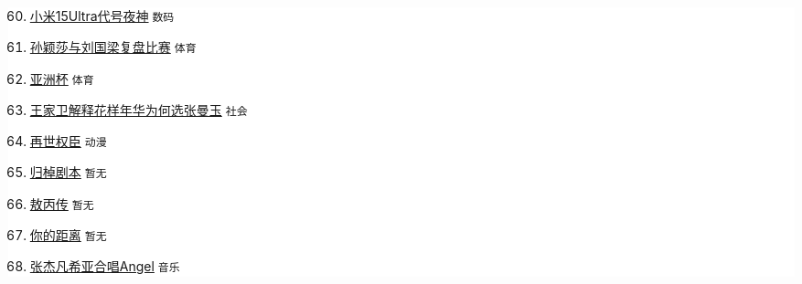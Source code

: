 60. [小米15Ultra代号夜神](https://m.weibo.cn/search?containerid=100103type%3D1%26t%3D10%26q%3D%23%E5%B0%8F%E7%B1%B315Ultra%E4%BB%A3%E5%8F%B7%E5%A4%9C%E7%A5%9E%23&stream_entry_id=31&isnewpage=1&extparam=seat%3D1%26stream_entry_id%3D31%26flag%3D1%26lcate%3D5001%26filter_type%3Drealtimehot%26realpos%3D26%26c_type%3D31%26q%3D%2523%25E5%25B0%258F%25E7%25B1%25B315Ultra%25E4%25BB%25A3%25E5%258F%25B7%25E5%25A4%259C%25E7%25A5%259E%2523%26pos%3D25%26cate%3D5001%26adid%3D276519%26band_rank%3D26%26dgr%3D0%26display_time%3D1740233721%26pre_seqid%3D17402337211050383949396) `数码` 

61. [孙颖莎与刘国梁复盘比赛](https://m.weibo.cn/search?containerid=100103type%3D1%26t%3D10%26q%3D%23%E5%AD%99%E9%A2%96%E8%8E%8E%E4%B8%8E%E5%88%98%E5%9B%BD%E6%A2%81%E5%A4%8D%E7%9B%98%E6%AF%94%E8%B5%9B%23&stream_entry_id=31&isnewpage=1&extparam=seat%3D1%26stream_entry_id%3D31%26flag%3D0%26lcate%3D5001%26filter_type%3Drealtimehot%26realpos%3D27%26c_type%3D31%26q%3D%2523%25E5%25AD%2599%25E9%25A2%2596%25E8%258E%258E%25E4%25B8%258E%25E5%2588%2598%25E5%259B%25BD%25E6%25A2%2581%25E5%25A4%258D%25E7%259B%2598%25E6%25AF%2594%25E8%25B5%259B%2523%26cate%3D5001%26band_rank%3D27%26pos%3D26%26dgr%3D0%26display_time%3D1740233721%26pre_seqid%3D17402337211050383949396) `体育` 

62. [亚洲杯](https://m.weibo.cn/search?containerid=100103type%3D1%26t%3D10%26q%3D%E4%BA%9A%E6%B4%B2%E6%9D%AF&stream_entry_id=31&isnewpage=1&extparam=seat%3D1%26stream_entry_id%3D31%26flag%3D0%26lcate%3D5001%26filter_type%3Drealtimehot%26realpos%3D28%26c_type%3D31%26q%3D%25E4%25BA%259A%25E6%25B4%25B2%25E6%259D%25AF%26cate%3D5001%26band_rank%3D28%26pos%3D27%26dgr%3D0%26display_time%3D1740233721%26pre_seqid%3D17402337211050383949396) `体育` 

63. [王家卫解释花样年华为何选张曼玉](https://m.weibo.cn/search?containerid=100103type%3D1%26t%3D10%26q%3D%23%E7%8E%8B%E5%AE%B6%E5%8D%AB%E8%A7%A3%E9%87%8A%E8%8A%B1%E6%A0%B7%E5%B9%B4%E5%8D%8E%E4%B8%BA%E4%BD%95%E9%80%89%E5%BC%A0%E6%9B%BC%E7%8E%89%23&stream_entry_id=31&isnewpage=1&extparam=seat%3D1%26stream_entry_id%3D31%26flag%3D1%26lcate%3D5001%26filter_type%3Drealtimehot%26realpos%3D30%26c_type%3D31%26q%3D%2523%25E7%258E%258B%25E5%25AE%25B6%25E5%258D%25AB%25E8%25A7%25A3%25E9%2587%258A%25E8%258A%25B1%25E6%25A0%25B7%25E5%25B9%25B4%25E5%258D%258E%25E4%25B8%25BA%25E4%25BD%2595%25E9%2580%2589%25E5%25BC%25A0%25E6%259B%25BC%25E7%258E%2589%2523%26cate%3D5001%26band_rank%3D30%26pos%3D29%26dgr%3D0%26display_time%3D1740233721%26pre_seqid%3D17402337211050383949396) `社会` 

64. [再世权臣](https://m.weibo.cn/search?containerid=100103type%3D1%26t%3D10%26q%3D%E5%86%8D%E4%B8%96%E6%9D%83%E8%87%A3&stream_entry_id=31&isnewpage=1&extparam=seat%3D1%26stream_entry_id%3D31%26flag%3D0%26lcate%3D5001%26filter_type%3Drealtimehot%26realpos%3D31%26c_type%3D31%26q%3D%25E5%2586%258D%25E4%25B8%2596%25E6%259D%2583%25E8%2587%25A3%26cate%3D5001%26band_rank%3D31%26pos%3D30%26dgr%3D0%26display_time%3D1740233721%26pre_seqid%3D17402337211050383949396) `动漫` 

65. [归棹剧本](https://m.weibo.cn/search?containerid=100103type%3D1%26t%3D10%26q%3D%E5%BD%92%E6%A3%B9%E5%89%A7%E6%9C%AC&stream_entry_id=31&isnewpage=1&extparam=seat%3D1%26stream_entry_id%3D31%26flag%3D1%26lcate%3D5001%26filter_type%3Drealtimehot%26realpos%3D32%26c_type%3D31%26q%3D%25E5%25BD%2592%25E6%25A3%25B9%25E5%2589%25A7%25E6%259C%25AC%26cate%3D5001%26band_rank%3D32%26pos%3D31%26dgr%3D0%26display_time%3D1740233721%26pre_seqid%3D17402337211050383949396) `暂无` 

66. [敖丙传](https://m.weibo.cn/search?containerid=100103type%3D1%26t%3D10%26q%3D%E6%95%96%E4%B8%99%E4%BC%A0&stream_entry_id=31&isnewpage=1&extparam=seat%3D1%26stream_entry_id%3D31%26flag%3D0%26lcate%3D5001%26filter_type%3Drealtimehot%26realpos%3D35%26c_type%3D31%26q%3D%25E6%2595%2596%25E4%25B8%2599%25E4%25BC%25A0%26cate%3D5001%26band_rank%3D35%26pos%3D34%26dgr%3D0%26display_time%3D1740233721%26pre_seqid%3D17402337211050383949396) `暂无` 

67. [你的距离](https://m.weibo.cn/search?containerid=100103type%3D1%26t%3D10%26q%3D%E4%BD%A0%E7%9A%84%E8%B7%9D%E7%A6%BB&stream_entry_id=31&isnewpage=1&extparam=seat%3D1%26stream_entry_id%3D31%26flag%3D1%26lcate%3D5001%26filter_type%3Drealtimehot%26realpos%3D36%26c_type%3D31%26q%3D%25E4%25BD%25A0%25E7%259A%2584%25E8%25B7%259D%25E7%25A6%25BB%26cate%3D5001%26band_rank%3D36%26pos%3D35%26dgr%3D0%26display_time%3D1740233721%26pre_seqid%3D17402337211050383949396) `暂无` 

68. [张杰凡希亚合唱Angel](https://m.weibo.cn/search?containerid=100103type%3D1%26t%3D10%26q%3D%23%E5%BC%A0%E6%9D%B0%E5%87%A1%E5%B8%8C%E4%BA%9A%E5%90%88%E5%94%B1Angel%23&stream_entry_id=31&isnewpage=1&extparam=seat%3D1%26stream_entry_id%3D31%26flag%3D1%26lcate%3D5001%26filter_type%3Drealtimehot%26realpos%3D39%26c_type%3D31%26q%3D%2523%25E5%25BC%25A0%25E6%259D%25B0%25E5%2587%25A1%25E5%25B8%258C%25E4%25BA%259A%25E5%2590%2588%25E5%2594%25B1Angel%2523%26cate%3D5001%26band_rank%3D39%26pos%3D38%26dgr%3D0%26display_time%3D1740233721%26pre_seqid%3D17402337211050383949396) `音乐` 
